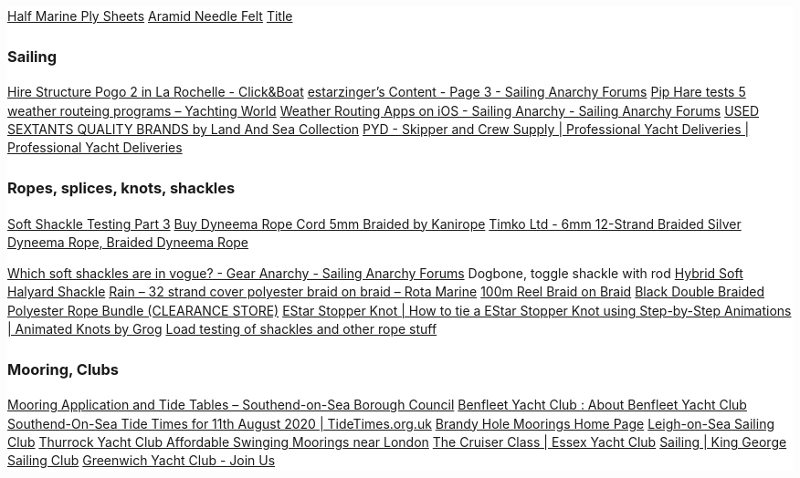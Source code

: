 [Half Marine Ply Sheets](https://marineplystore.co.uk/half-marine-ply-sheets-20-c.asp)
[Aramid Needle Felt](https://www.ecfibreglasssupplies.co.uk/product/aramid-needle-felt-1mt-wide)
[Title](https://www.easycomposites.co.uk/#!/composites-tutorials/make-a-carbon-fibre-bonnet-hood-part3)

### Sailing

[Hire Structure Pogo 2 in La Rochelle - Click&Boat](https://www.clickandboat.com/uk/boat-hire/la-rochelle/sailboat/structure-pogo-2-r2k7d)
[estarzinger’s Content - Page 3 - Sailing Anarchy Forums](http://forums.sailinganarchy.com/index.php?/profile/8534-estarzinger/content/&all_activity=1&page=3)
[Pip Hare tests 5 weather routeing programs – Yachting World](https://www.yachtingworld.com/yachts-and-gear/tested-pip-hare-tries-out-five-of-the-latest-weather-routeing-packages-70692)
[Weather Routing Apps on iOS - Sailing Anarchy - Sailing Anarchy Forums](http://forums.sailinganarchy.com/index.php?/topic/208059-weather-routing-apps-on-ios/)
[USED SEXTANTS QUALITY BRANDS by Land And Sea Collection](http://landandseacollection.com/id2.html)
[PYD - Skipper and Crew Supply | Professional Yacht Deliveries | Professional Yacht Deliveries](https://www.pydww.co.uk/services/crew-supply/)

### Ropes, splices, knots, shackles 

[Soft Shackle Testing Part 3](https://l-36.com/soft_shackle_testing_3.php)
[Buy Dyneema Rope Cord 5mm Braided by Kanirope](https://www.kanirope.co.uk/dyneema-rope-pro-5mm-12-strand-braided-kanirope)
[Timko Ltd - 6mm 12-Strand Braided Silver Dyneema Rope, Braided Dyneema Rope](https://www.ropesandtwines.com/proddetail.php?prod=6mm-12-strand-braided-silver-dyneema-rope)

[Which soft shackles are in vogue? - Gear Anarchy - Sailing Anarchy Forums](http://forums.sailinganarchy.com/index.php?/topic/211573-which-soft-shackles-are-in-vogue/) Dogbone, toggle shackle with rod
[Hybrid Soft Halyard Shackle](https://l-36.com/HybridHalyard.php)
[Rain – 32 strand cover polyester braid on braid – Rota Marine](https://www.rotamarine.co.uk/product/rain-general-purpose-polyester-braid-on-braid/)
[100m Reel Braid on Braid](https://www.outdoorxscape.co.uk/store/index.php?_a=product&product_id=662)
[Black Double Braided Polyester Rope Bundle (CLEARANCE STORE)](https://www.ropeservicesuk.com/black-double-braided-polyester-rope-bundle-clearance-store.html)
[EStar Stopper Knot | How to tie a EStar Stopper Knot using Step-by-Step Animations | Animated Knots by Grog](https://www.animatedknots.com/estar-stopper-knot)
[Load testing of shackles and other rope stuff](https://web.archive.org/web/20160301081951/http://bethandevans.com/load.htm)

### Mooring, Clubs

[Mooring Application and Tide Tables – Southend-on-Sea Borough Council](https://www.southend.gov.uk/beaches/mooring-application-tide-tables?documentId=90&categoryId=200307)
[Benfleet Yacht Club : About Benfleet Yacht Club](https://www.benfleetyachtclub.org/membership-join-byc/what-we-offer)
[Southend-On-Sea Tide Times for 11th August 2020 | TideTimes.org.uk](https://www.tidetimes.org.uk/southend-on-sea-tide-times-20200811)
[Brandy Hole Moorings Home Page](http://www.brandyholemoorings.co.uk/index.html)
[Leigh-on-Sea Sailing Club](https://www.leighsailingclub.org/index.php/homepage)
[Thurrock Yacht Club Affordable Swinging Moorings near London](https://www.thurrockyachtclub.org.uk/index.php/afloat/moorings)
[The Cruiser Class | Essex Yacht Club](https://www.essexyachtclub.co.uk/classes/the-cruiser-class/)
[Sailing | King George Sailing Club](http://kgsc.org.uk/sailing/)
[Greenwich Yacht Club - Join Us](http://www.greenwichyachtclub.co.uk/about/join-us)
